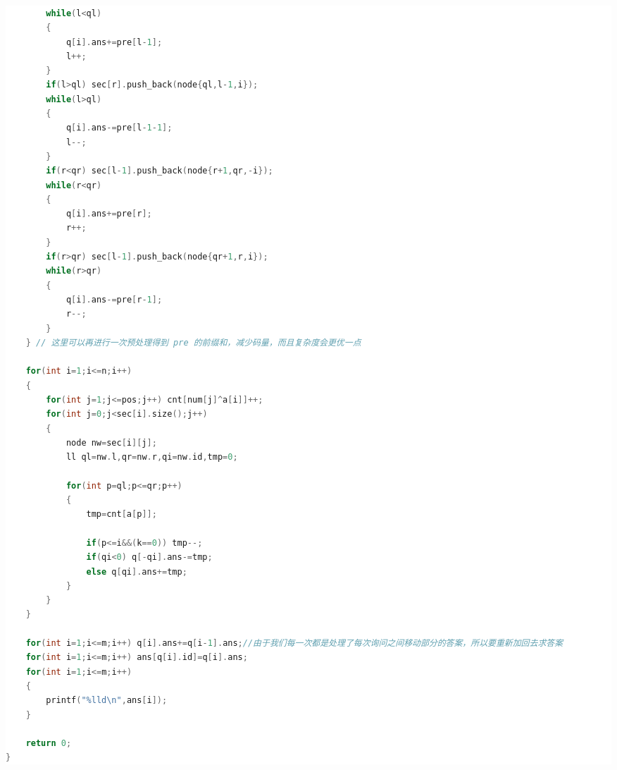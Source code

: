 ```cpp
		while(l<ql)
		{
			q[i].ans+=pre[l-1];
			l++;
		}
		if(l>ql) sec[r].push_back(node{ql,l-1,i});
		while(l>ql)
		{
			q[i].ans-=pre[l-1-1];
			l--;
		}
		if(r<qr) sec[l-1].push_back(node{r+1,qr,-i});
		while(r<qr)
		{
			q[i].ans+=pre[r];
			r++;
		}
		if(r>qr) sec[l-1].push_back(node{qr+1,r,i});
		while(r>qr)
		{
			q[i].ans-=pre[r-1];
			r--;
		}
	} // 这里可以再进行一次预处理得到 pre 的前缀和，减少码量，而且复杂度会更优一点
	
	for(int i=1;i<=n;i++)
	{
		for(int j=1;j<=pos;j++) cnt[num[j]^a[i]]++;
		for(int j=0;j<sec[i].size();j++)
		{
			node nw=sec[i][j];
			ll ql=nw.l,qr=nw.r,qi=nw.id,tmp=0;
			
			for(int p=ql;p<=qr;p++)
			{
				tmp=cnt[a[p]];
				
				if(p<=i&&(k==0)) tmp--;
				if(qi<0) q[-qi].ans-=tmp;
				else q[qi].ans+=tmp;
			}
		}
	}
	
	for(int i=1;i<=m;i++) q[i].ans+=q[i-1].ans;//由于我们每一次都是处理了每次询问之间移动部分的答案，所以要重新加回去求答案
	for(int i=1;i<=m;i++) ans[q[i].id]=q[i].ans;
	for(int i=1;i<=m;i++)
	{
		printf("%lld\n",ans[i]);
	}
	
	return 0;
}
```